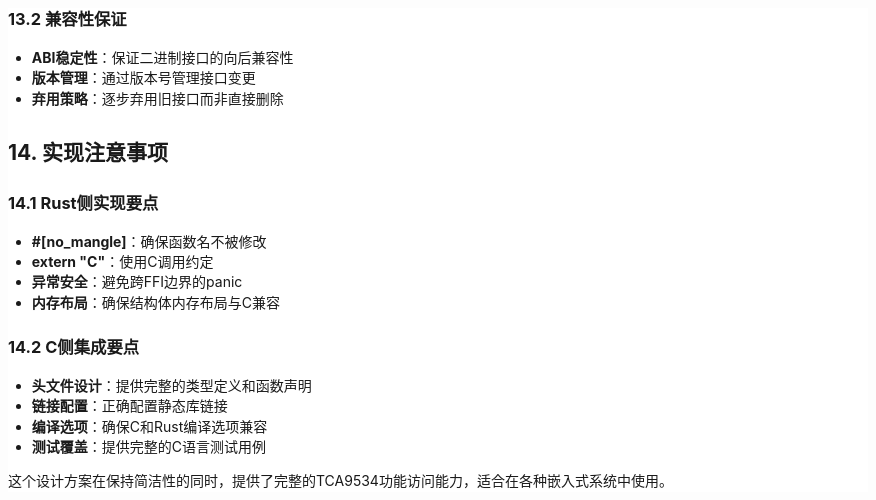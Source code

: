 ### 13.2 兼容性保证
- **ABI稳定性**：保证二进制接口的向后兼容性
- **版本管理**：通过版本号管理接口变更
- **弃用策略**：逐步弃用旧接口而非直接删除

## 14. 实现注意事项

### 14.1 Rust侧实现要点
- **#[no_mangle]**：确保函数名不被修改
- **extern "C"**：使用C调用约定
- **异常安全**：避免跨FFI边界的panic
- **内存布局**：确保结构体内存布局与C兼容

### 14.2 C侧集成要点
- **头文件设计**：提供完整的类型定义和函数声明
- **链接配置**：正确配置静态库链接
- **编译选项**：确保C和Rust编译选项兼容
- **测试覆盖**：提供完整的C语言测试用例

这个设计方案在保持简洁性的同时，提供了完整的TCA9534功能访问能力，适合在各种嵌入式系统中使用。
